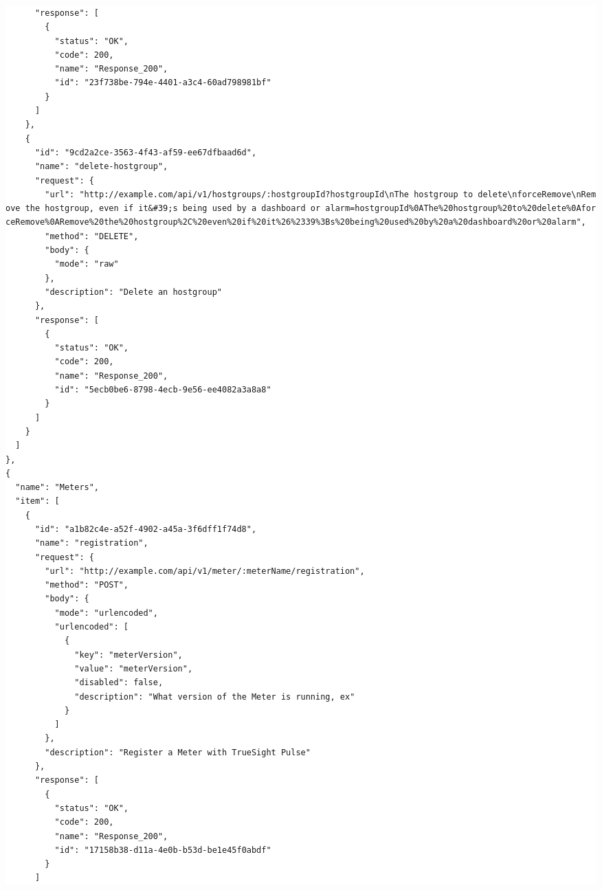           "response": [
            {
              "status": "OK",
              "code": 200,
              "name": "Response_200",
              "id": "23f738be-794e-4401-a3c4-60ad798981bf"
            }
          ]
        },
        {
          "id": "9cd2a2ce-3563-4f43-af59-ee67dfbaad6d",
          "name": "delete-hostgroup",
          "request": {
            "url": "http://example.com/api/v1/hostgroups/:hostgroupId?hostgroupId\nThe hostgroup to delete\nforceRemove\nRemove the hostgroup, even if it&#39;s being used by a dashboard or alarm=hostgroupId%0AThe%20hostgroup%20to%20delete%0AforceRemove%0ARemove%20the%20hostgroup%2C%20even%20if%20it%26%2339%3Bs%20being%20used%20by%20a%20dashboard%20or%20alarm",
            "method": "DELETE",
            "body": {
              "mode": "raw"
            },
            "description": "Delete an hostgroup"
          },
          "response": [
            {
              "status": "OK",
              "code": 200,
              "name": "Response_200",
              "id": "5ecb0be6-8798-4ecb-9e56-ee4082a3a8a8"
            }
          ]
        }
      ]
    },
    {
      "name": "Meters",
      "item": [
        {
          "id": "a1b82c4e-a52f-4902-a45a-3f6dff1f74d8",
          "name": "registration",
          "request": {
            "url": "http://example.com/api/v1/meter/:meterName/registration",
            "method": "POST",
            "body": {
              "mode": "urlencoded",
              "urlencoded": [
                {
                  "key": "meterVersion",
                  "value": "meterVersion",
                  "disabled": false,
                  "description": "What version of the Meter is running, ex"
                }
              ]
            },
            "description": "Register a Meter with TrueSight Pulse"
          },
          "response": [
            {
              "status": "OK",
              "code": 200,
              "name": "Response_200",
              "id": "17158b38-d11a-4e0b-b53d-be1e45f0abdf"
            }
          ]